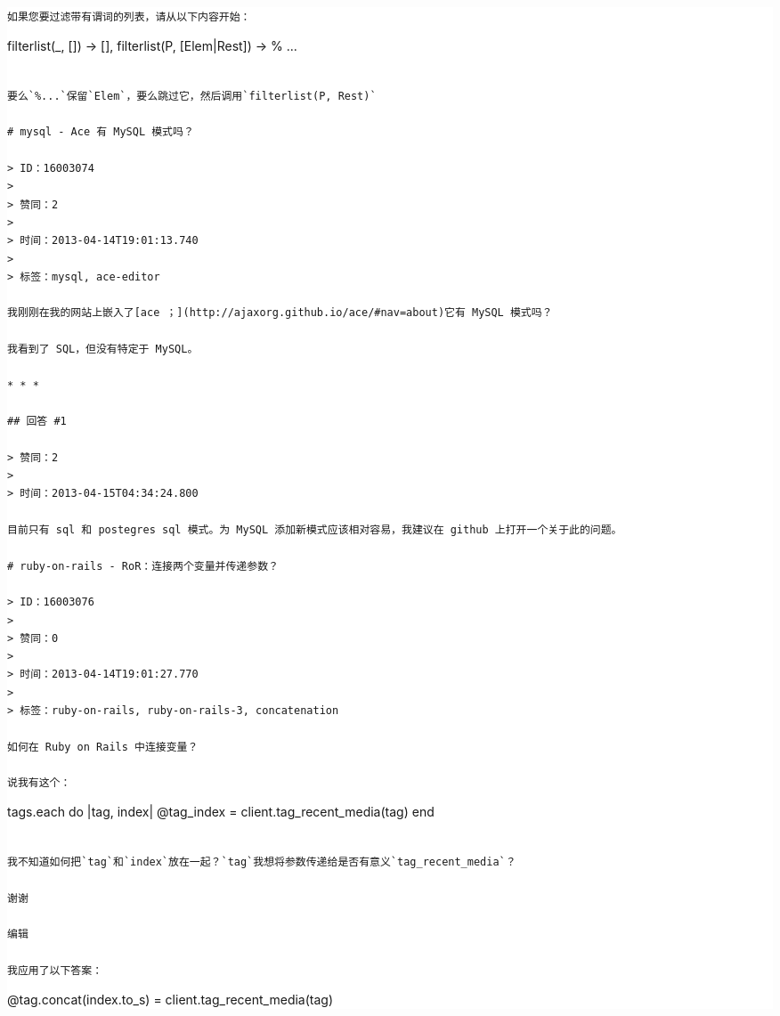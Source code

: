 ```
如果您要过滤带有谓词的列表，请从以下内容开始：

```
filterlist(_, [])          -> [],
filterlist(P, [Elem|Rest]) ->    % ... 
```

要么`%...`保留`Elem`，要么跳过它，然后调用`filterlist(P, Rest)`

# mysql - Ace 有 MySQL 模式吗？

> ID：16003074
> 
> 赞同：2
> 
> 时间：2013-04-14T19:01:13.740
> 
> 标签：mysql, ace-editor

我刚刚在我的网站上嵌入了[ace ；](http://ajaxorg.github.io/ace/#nav=about)它有 MySQL 模式吗？

我看到了 SQL，但没有特定于 MySQL。

* * *

## 回答 #1

> 赞同：2
> 
> 时间：2013-04-15T04:34:24.800

目前只有 sql 和 postegres sql 模式。为 MySQL 添加新模式应该相对容易，我建议在 github 上打开一个关于此的问题。

# ruby-on-rails - RoR：连接两个变量并传递参数？

> ID：16003076
> 
> 赞同：0
> 
> 时间：2013-04-14T19:01:27.770
> 
> 标签：ruby-on-rails, ruby-on-rails-3, concatenation

如何在 Ruby on Rails 中连接变量？

说我有这个：

```
 tags.each do |tag, index|
            @tag_index = client.tag_recent_media(tag)
        end 
```

我不知道如何把`tag`和`index`放在一起？`tag`我想将参数传递给是否有意义`tag_recent_media`？

谢谢

编辑

我应用了以下答案：

```
 @tag.concat(index.to_s) = client.tag_recent_media(tag) 
```
```